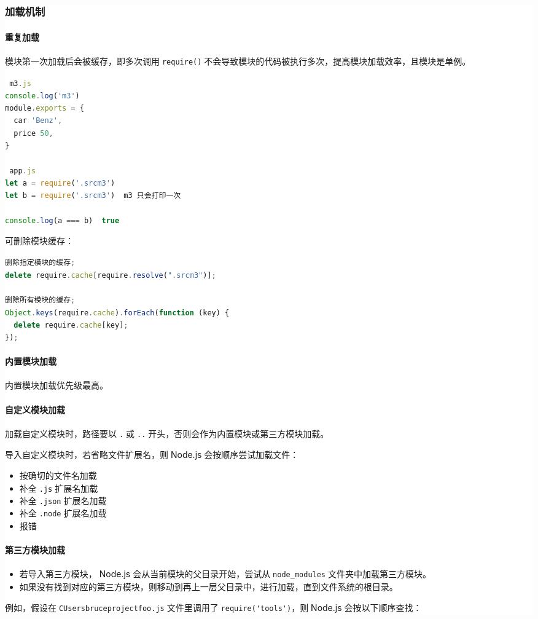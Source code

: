 ### 加载机制

#### 重复加载

模块第一次加载后会被缓存，即多次调用 `require()` 不会导致模块的代码被执行多次，提高模块加载效率，且模块是单例。

```js
 m3.js
console.log('m3')
module.exports = {
  car 'Benz',
  price 50,
}

 app.js
let a = require('.srcm3')
let b = require('.srcm3')  m3 只会打印一次

console.log(a === b)  true
```

可删除模块缓存：

```js
删除指定模块的缓存;
delete require.cache[require.resolve(".srcm3")];

删除所有模块的缓存;
Object.keys(require.cache).forEach(function (key) {
  delete require.cache[key];
});
```

#### 内置模块加载

内置模块加载优先级最高。

#### 自定义模块加载

加载自定义模块时，路径要以 `.` 或 `..` 开头，否则会作为内置模块或第三方模块加载。

导入自定义模块时，若省略文件扩展名，则 Node.js 会按顺序尝试加载文件：

- 按确切的文件名加载
- 补全 `.js` 扩展名加载
- 补全 `.json` 扩展名加载
- 补全 `.node` 扩展名加载
- 报错

#### 第三方模块加载

- 若导入第三方模块， Node.js 会从当前模块的父目录开始，尝试从 `node_modules` 文件夹中加载第三方模块。
- 如果没有找到对应的第三方模块，则移动到再上一层父目录中，进行加载，直到文件系统的根目录。

例如，假设在 `CUsersbruceprojectfoo.js` 文件里调用了 `require('tools')`，则 Node.js 会按以下顺序查找：
